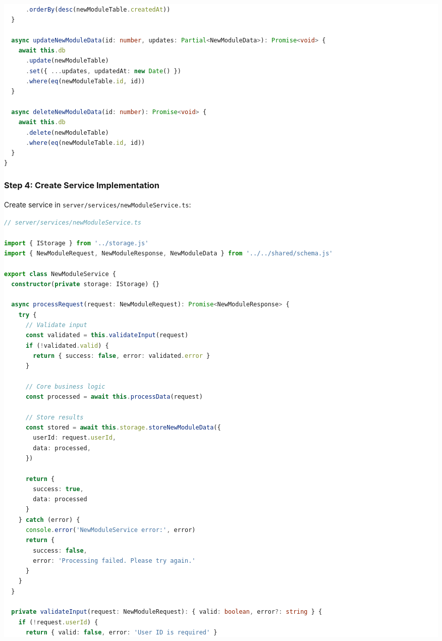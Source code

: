 ```typescript
      .orderBy(desc(newModuleTable.createdAt))
  }
  
  async updateNewModuleData(id: number, updates: Partial<NewModuleData>): Promise<void> {
    await this.db
      .update(newModuleTable)
      .set({ ...updates, updatedAt: new Date() })
      .where(eq(newModuleTable.id, id))
  }
  
  async deleteNewModuleData(id: number): Promise<void> {
    await this.db
      .delete(newModuleTable)
      .where(eq(newModuleTable.id, id))
  }
}
```

### **Step 4: Create Service Implementation**

Create service in `server/services/newModuleService.ts`:

```typescript
// server/services/newModuleService.ts

import { IStorage } from '../storage.js'
import { NewModuleRequest, NewModuleResponse, NewModuleData } from '../../shared/schema.js'

export class NewModuleService {
  constructor(private storage: IStorage) {}
  
  async processRequest(request: NewModuleRequest): Promise<NewModuleResponse> {
    try {
      // Validate input
      const validated = this.validateInput(request)
      if (!validated.valid) {
        return { success: false, error: validated.error }
      }
      
      // Core business logic
      const processed = await this.processData(request)
      
      // Store results
      const stored = await this.storage.storeNewModuleData({
        userId: request.userId,
        data: processed,
      })
      
      return {
        success: true,
        data: processed
      }
    } catch (error) {
      console.error('NewModuleService error:', error)
      return {
        success: false,
        error: 'Processing failed. Please try again.'
      }
    }
  }
  
  private validateInput(request: NewModuleRequest): { valid: boolean, error?: string } {
    if (!request.userId) {
      return { valid: false, error: 'User ID is required' }
```